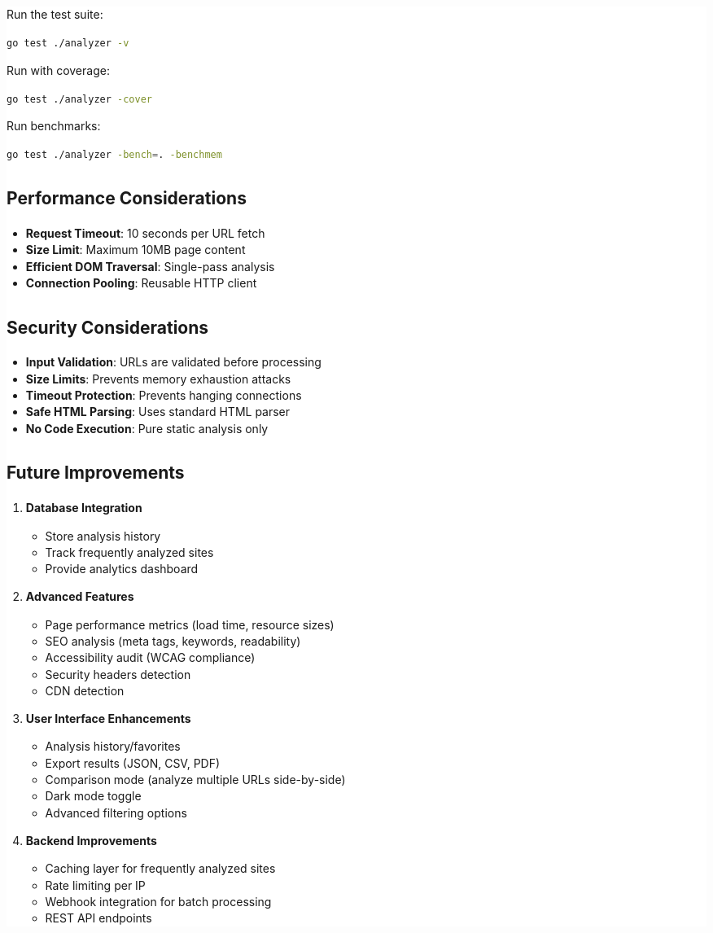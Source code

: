 Run the test suite:
```bash
go test ./analyzer -v
```

Run with coverage:
```bash
go test ./analyzer -cover
```

Run benchmarks:
```bash
go test ./analyzer -bench=. -benchmem
```

## Performance Considerations

- **Request Timeout**: 10 seconds per URL fetch
- **Size Limit**: Maximum 10MB page content
- **Efficient DOM Traversal**: Single-pass analysis
- **Connection Pooling**: Reusable HTTP client

## Security Considerations

- **Input Validation**: URLs are validated before processing
- **Size Limits**: Prevents memory exhaustion attacks
- **Timeout Protection**: Prevents hanging connections
- **Safe HTML Parsing**: Uses standard HTML parser
- **No Code Execution**: Pure static analysis only

## Future Improvements

1. **Database Integration**
   - Store analysis history
   - Track frequently analyzed sites
   - Provide analytics dashboard

2. **Advanced Features**
   - Page performance metrics (load time, resource sizes)
   - SEO analysis (meta tags, keywords, readability)
   - Accessibility audit (WCAG compliance)
   - Security headers detection
   - CDN detection

3. **User Interface Enhancements**
   - Analysis history/favorites
   - Export results (JSON, CSV, PDF)
   - Comparison mode (analyze multiple URLs side-by-side)
   - Dark mode toggle
   - Advanced filtering options

4. **Backend Improvements**
   - Caching layer for frequently analyzed sites
   - Rate limiting per IP
   - Webhook integration for batch processing
   - REST API endpoints
